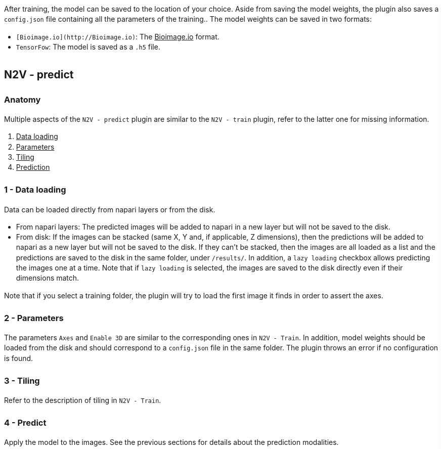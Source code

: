 After training, the model can be saved to the location of your choice. Aside from saving the model weights, the plugin also saves a `config.json` file containing all the parameters of the training.. The model weights can be saved in two formats:

- `[Bioimage.io](http://Bioimage.io)`:
The [Bioimage.io](https://bioimage.io/#/?partner=deepimagej&type=all) format.
- `TensorFow`:
The model is saved as a `.h5` file.

## N2V - predict

### Anatomy

Multiple aspects of the `N2V - predict` plugin are similar to the `N2V - train` plugin, refer to the latter one for missing information.

1. [Data loading](#1---data-loading)
2. [Parameters](#2---parameters)
3. [Tiling](#3---tiling)
4. [Prediction](#4---predict)

### 1 - Data loading

Data can be loaded directly from napari layers or from the disk. 

- From napari layers:
The predicted images will be added to napari in a new layer but will not be saved to the disk.
- From disk:
If the images can be stacked (same X, Y and, if applicable, Z dimensions), then the predictions will be added to napari as a new layer but will not be saved to the disk.
If they can’t be stacked, then the images are all loaded as a list and the predictions are saved to the disk in the same folder, under `/results/`. 
In addition, a `lazy loading` checkbox allows predicting the images one at a time. Note that if `lazy loading` is selected, the images are saved to the disk directly even if their dimensions match.

Note that if you select a training folder, the plugin will try to load the first image it finds in order to assert the axes.

### 2 - Parameters

The parameters `Axes` and `Enable 3D` are similar to the corresponding ones in `N2V - Train`. In addition, model weights should be loaded from the disk and should correspond to a `config.json` file in the same folder. The plugin throws an error if no configuration is found.

### 3 - Tiling

Refer to the description of tiling in `N2V - Train`.

### 4 - Predict

Apply the model to the images. See the previous sections for details about the prediction modalities.